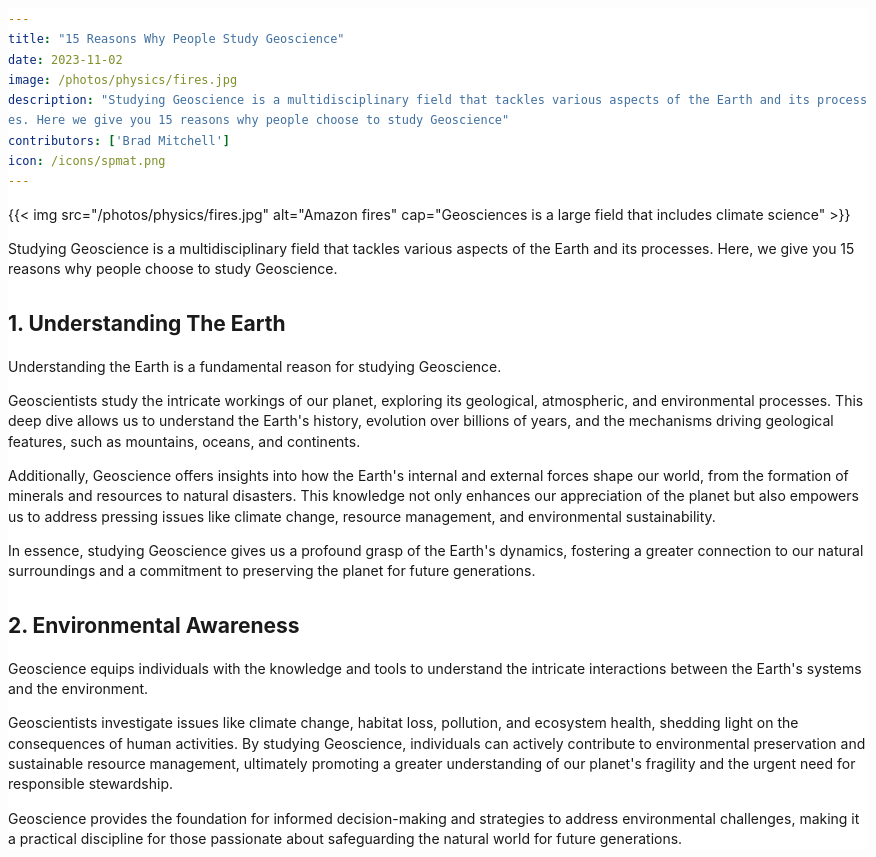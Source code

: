 ```yaml
---
title: "15 Reasons Why People Study Geoscience"
date: 2023-11-02
image: /photos/physics/fires.jpg
description: "Studying Geoscience is a multidisciplinary field that tackles various aspects of the Earth and its processes. Here we give you 15 reasons why people choose to study Geoscience"
contributors: ['Brad Mitchell']
icon: /icons/spmat.png
---
```





{{< img src="/photos/physics/fires.jpg" alt="Amazon fires" cap="Geosciences is a large field that includes climate science" >}}

Studying Geoscience is a multidisciplinary field that tackles various aspects of the Earth and its processes. Here, we give you 15 reasons why people choose to study Geoscience.


## 1. Understanding The Earth

Understanding the Earth is a fundamental reason for studying Geoscience. 

Geoscientists study the intricate workings of our planet, exploring its geological, atmospheric, and environmental processes. This deep dive allows us to understand the Earth's history, evolution over billions of years, and the mechanisms driving geological features, such as mountains, oceans, and continents. 

Additionally, Geoscience offers insights into how the Earth's internal and external forces shape our world, from the formation of minerals and resources to natural disasters. This knowledge not only enhances our appreciation of the planet but also empowers us to address pressing issues like climate change, resource management, and environmental sustainability. 

In essence, studying Geoscience gives us a profound grasp of the Earth's dynamics, fostering a greater connection to our natural surroundings and a commitment to preserving the planet for future generations.


## 2. Environmental Awareness

Geoscience equips individuals with the knowledge and tools to understand the intricate interactions between the Earth's systems and the environment. 

Geoscientists investigate issues like climate change, habitat loss, pollution, and ecosystem health, shedding light on the consequences of human activities. By studying Geoscience, individuals can actively contribute to environmental preservation and sustainable resource management, ultimately promoting a greater understanding of our planet's fragility and the urgent need for responsible stewardship. 

Geoscience provides the foundation for informed decision-making and strategies to address environmental challenges, making it a practical discipline for those passionate about safeguarding the natural world for future generations.
